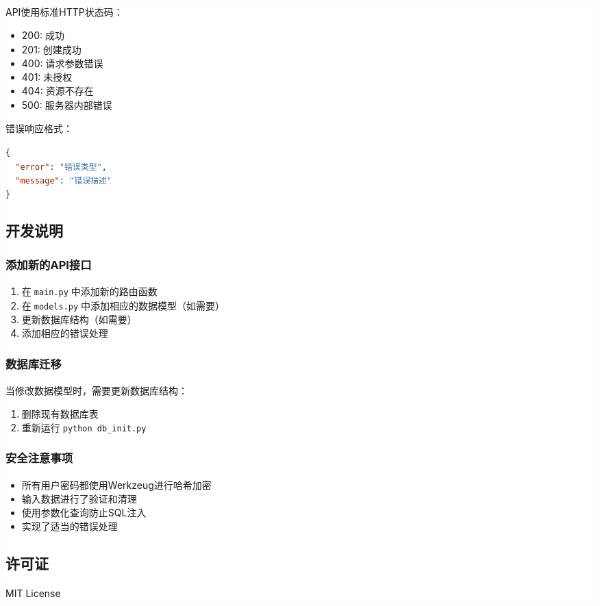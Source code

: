API使用标准HTTP状态码：

- 200: 成功
- 201: 创建成功
- 400: 请求参数错误
- 401: 未授权
- 404: 资源不存在
- 500: 服务器内部错误

错误响应格式：
```json
{
  "error": "错误类型",
  "message": "错误描述"
}
```

## 开发说明

### 添加新的API接口

1. 在 `main.py` 中添加新的路由函数
2. 在 `models.py` 中添加相应的数据模型（如需要）
3. 更新数据库结构（如需要）
4. 添加相应的错误处理

### 数据库迁移

当修改数据模型时，需要更新数据库结构：

1. 删除现有数据库表
2. 重新运行 `python db_init.py`

### 安全注意事项

- 所有用户密码都使用Werkzeug进行哈希加密
- 输入数据进行了验证和清理
- 使用参数化查询防止SQL注入
- 实现了适当的错误处理

## 许可证

MIT License

